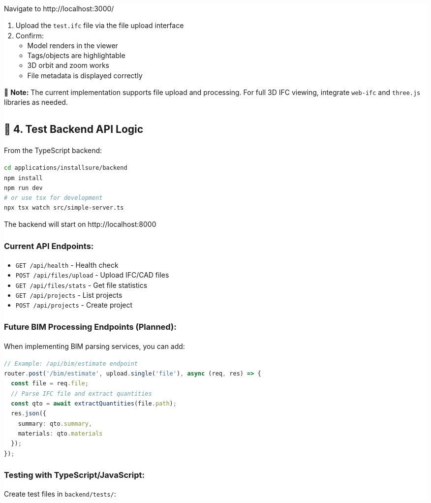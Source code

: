 Navigate to http://localhost:3000/

1. Upload the `test.ifc` file via the file upload interface
2. Confirm:
   - Model renders in the viewer
   - Tags/objects are highlightable
   - 3D orbit and zoom works
   - File metadata is displayed correctly

🧠 **Note:** The current implementation supports file upload and processing. For full 3D IFC viewing, integrate `web-ifc` and `three.js` libraries as needed.

## 🧠 4. Test Backend API Logic

From the TypeScript backend:

```bash
cd applications/installsure/backend
npm install
npm run dev
# or use tsx for development
npx tsx watch src/simple-server.ts
```

The backend will start on http://localhost:8000

### Current API Endpoints:

- `GET /api/health` - Health check
- `POST /api/files/upload` - Upload IFC/CAD files
- `GET /api/files/stats` - Get file statistics
- `GET /api/projects` - List projects
- `POST /api/projects` - Create project

### Future BIM Processing Endpoints (Planned):

When implementing BIM parsing services, you can add:

```typescript
// Example: /api/bim/estimate endpoint
router.post('/bim/estimate', upload.single('file'), async (req, res) => {
  const file = req.file;
  // Parse IFC file and extract quantities
  const qto = await extractQuantities(file.path);
  res.json({
    summary: qto.summary,
    materials: qto.materials
  });
});
```

### Testing with TypeScript/JavaScript:

Create test files in `backend/tests/`:

